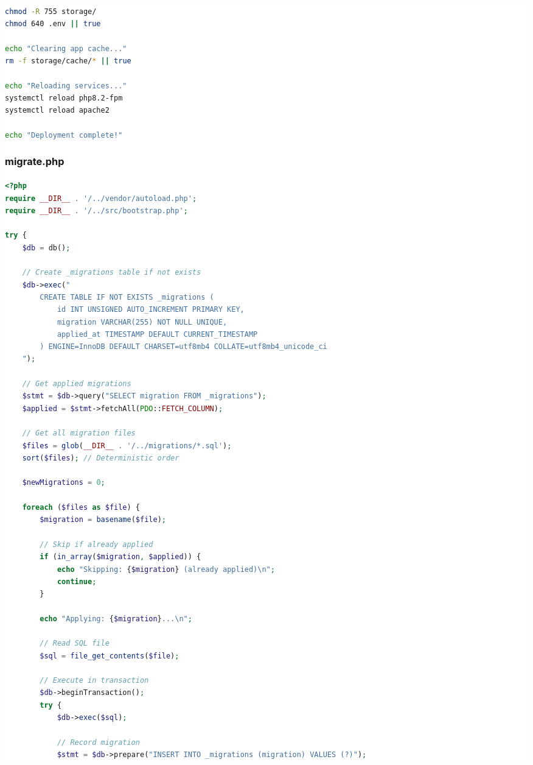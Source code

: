 ```bash
chmod -R 755 storage/
chmod 640 .env || true

echo "Clearing app cache..."
rm -f storage/cache/* || true

echo "Reloading services..."
systemctl reload php8.2-fpm
systemctl reload apache2

echo "Deployment complete!"
```

### migrate.php

```php
<?php
require __DIR__ . '/../vendor/autoload.php';
require __DIR__ . '/../src/bootstrap.php';

try {
    $db = db();
    
    // Create _migrations table if not exists
    $db->exec("
        CREATE TABLE IF NOT EXISTS _migrations (
            id INT UNSIGNED AUTO_INCREMENT PRIMARY KEY,
            migration VARCHAR(255) NOT NULL UNIQUE,
            applied_at TIMESTAMP DEFAULT CURRENT_TIMESTAMP
        ) ENGINE=InnoDB DEFAULT CHARSET=utf8mb4 COLLATE=utf8mb4_unicode_ci
    ");
    
    // Get applied migrations
    $stmt = $db->query("SELECT migration FROM _migrations");
    $applied = $stmt->fetchAll(PDO::FETCH_COLUMN);
    
    // Get all migration files
    $files = glob(__DIR__ . '/../migrations/*.sql');
    sort($files); // Deterministic order
    
    $newMigrations = 0;
    
    foreach ($files as $file) {
        $migration = basename($file);
        
        // Skip if already applied
        if (in_array($migration, $applied)) {
            echo "Skipping: {$migration} (already applied)\n";
            continue;
        }
        
        echo "Applying: {$migration}...\n";
        
        // Read SQL file
        $sql = file_get_contents($file);
        
        // Execute in transaction
        $db->beginTransaction();
        try {
            $db->exec($sql);
            
            // Record migration
            $stmt = $db->prepare("INSERT INTO _migrations (migration) VALUES (?)");
```